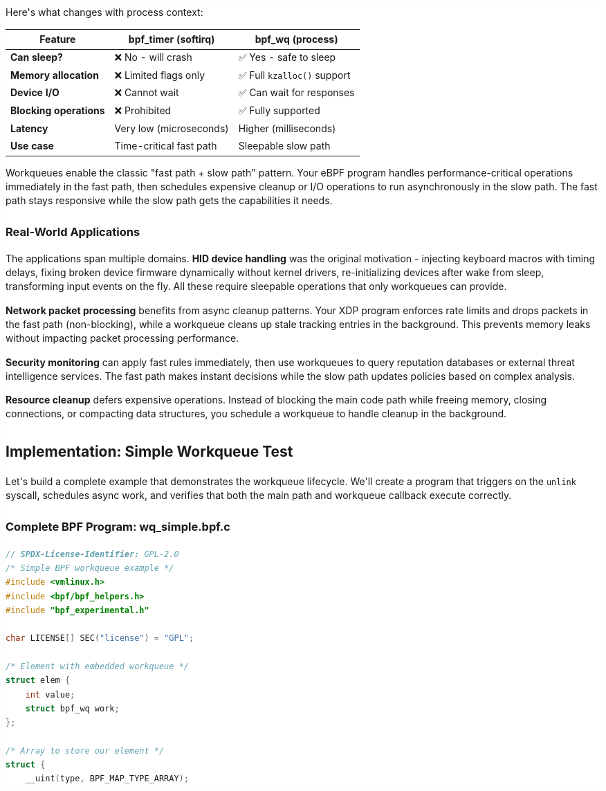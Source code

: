 Here's what changes with process context:

| Feature | bpf_timer (softirq) | bpf_wq (process) |
|---------|---------------------|------------------|
| **Can sleep?** | ❌ No - will crash | ✅ Yes - safe to sleep |
| **Memory allocation** | ❌ Limited flags only | ✅ Full `kzalloc()` support |
| **Device I/O** | ❌ Cannot wait | ✅ Can wait for responses |
| **Blocking operations** | ❌ Prohibited | ✅ Fully supported |
| **Latency** | Very low (microseconds) | Higher (milliseconds) |
| **Use case** | Time-critical fast path | Sleepable slow path |

Workqueues enable the classic "fast path + slow path" pattern. Your eBPF program handles performance-critical operations immediately in the fast path, then schedules expensive cleanup or I/O operations to run asynchronously in the slow path. The fast path stays responsive while the slow path gets the capabilities it needs.

### Real-World Applications

The applications span multiple domains. **HID device handling** was the original motivation - injecting keyboard macros with timing delays, fixing broken device firmware dynamically without kernel drivers, re-initializing devices after wake from sleep, transforming input events on the fly. All these require sleepable operations that only workqueues can provide.

**Network packet processing** benefits from async cleanup patterns. Your XDP program enforces rate limits and drops packets in the fast path (non-blocking), while a workqueue cleans up stale tracking entries in the background. This prevents memory leaks without impacting packet processing performance.

**Security monitoring** can apply fast rules immediately, then use workqueues to query reputation databases or external threat intelligence services. The fast path makes instant decisions while the slow path updates policies based on complex analysis.

**Resource cleanup** defers expensive operations. Instead of blocking the main code path while freeing memory, closing connections, or compacting data structures, you schedule a workqueue to handle cleanup in the background.

## Implementation: Simple Workqueue Test

Let's build a complete example that demonstrates the workqueue lifecycle. We'll create a program that triggers on the `unlink` syscall, schedules async work, and verifies that both the main path and workqueue callback execute correctly.

### Complete BPF Program: wq_simple.bpf.c

```c
// SPDX-License-Identifier: GPL-2.0
/* Simple BPF workqueue example */
#include <vmlinux.h>
#include <bpf/bpf_helpers.h>
#include "bpf_experimental.h"

char LICENSE[] SEC("license") = "GPL";

/* Element with embedded workqueue */
struct elem {
	int value;
	struct bpf_wq work;
};

/* Array to store our element */
struct {
	__uint(type, BPF_MAP_TYPE_ARRAY);
```